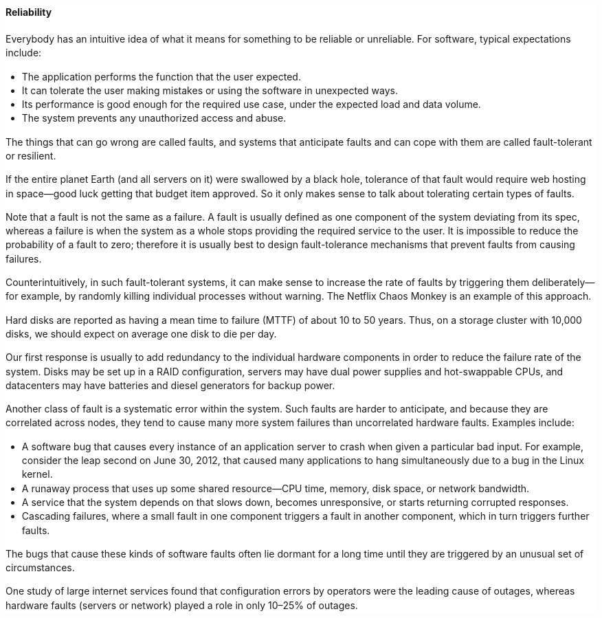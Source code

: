 #### Reliability

Everybody has an intuitive idea of what it means for something to be reliable or unreliable. For software, typical expectations include:

-   The application performs the function that the user expected.
-   It can tolerate the user making mistakes or using the software in unexpected ways.
-   Its performance is good enough for the required use case, under the expected load and data volume.
-   The system prevents any unauthorized access and abuse.

The things that can go wrong are called faults, and systems that anticipate faults and can cope with them are called fault-tolerant or resilient.

If the entire planet Earth (and all servers on it) were swallowed by a black hole, tolerance of that fault would require web hosting in space—good luck getting that budget item approved. So it only makes sense to talk about tolerating certain types of faults.

Note that a fault is not the same as a failure. A fault is usually defined as one component of the system deviating from its spec, whereas a failure is when the system as a whole stops providing the required service to the user. It is impossible to reduce the probability of a fault to zero; therefore it is usually best to design fault-tolerance mechanisms that prevent faults from causing failures.

Counterintuitively, in such fault-tolerant systems, it can make sense to increase the rate of faults by triggering them deliberately—for example, by randomly killing individual processes without warning. The Netflix Chaos Monkey is an example of this approach.

Hard disks are reported as having a mean time to failure (MTTF) of about 10 to 50 years. Thus, on a storage cluster with 10,000 disks, we should expect on average one disk to die per day.

Our first response is usually to add redundancy to the individual hardware components in order to reduce the failure rate of the system. Disks may be set up in a RAID configuration, servers may have dual power supplies and hot-swappable CPUs, and datacenters may have batteries and diesel generators for backup power.

Another class of fault is a systematic error within the system. Such faults are harder to anticipate, and because they are correlated across nodes, they tend to cause many more system failures than uncorrelated hardware faults. Examples include:

-   A software bug that causes every instance of an application server to crash when given a particular bad input. For example, consider the leap second on June 30, 2012, that caused many applications to hang simultaneously due to a bug in the Linux kernel.
-   A runaway process that uses up some shared resource—CPU time, memory, disk space, or network bandwidth.
-   A service that the system depends on that slows down, becomes unresponsive, or starts returning corrupted responses.
-   Cascading failures, where a small fault in one component triggers a fault in another component, which in turn triggers further faults.

The bugs that cause these kinds of software faults often lie dormant for a long time until they are triggered by an unusual set of circumstances.

One study of large internet services found that configuration errors by operators were the leading cause of outages, whereas hardware faults (servers or network) played a role in only 10–25% of outages.
